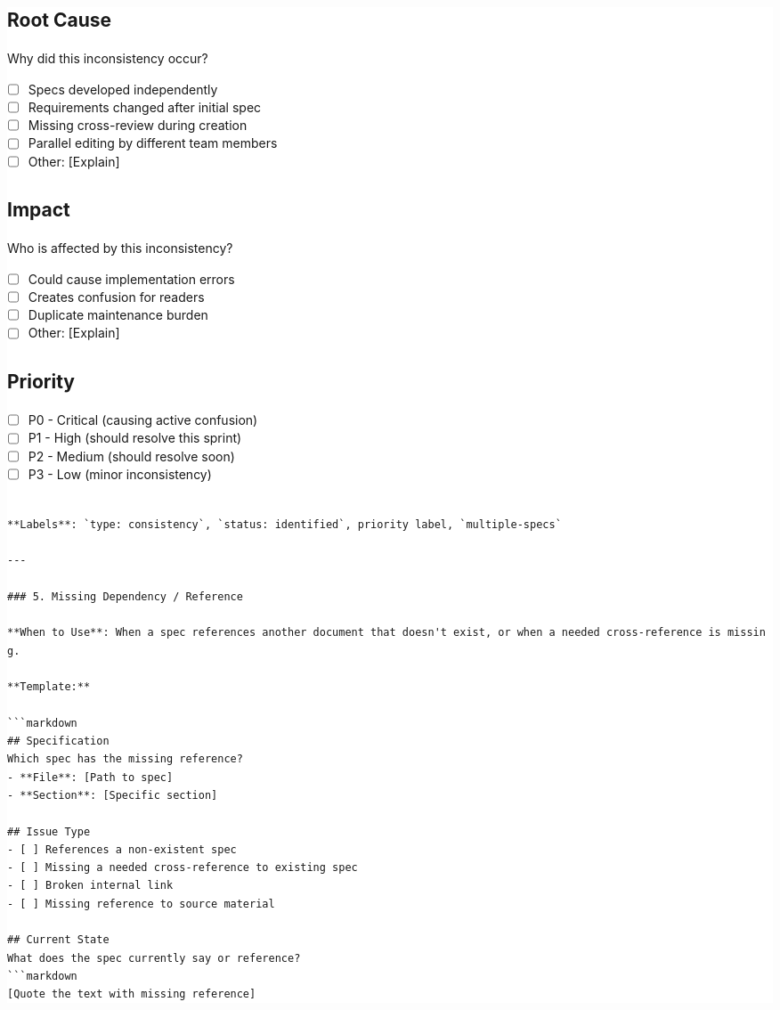 ## Root Cause
Why did this inconsistency occur?
- [ ] Specs developed independently
- [ ] Requirements changed after initial spec
- [ ] Missing cross-review during creation
- [ ] Parallel editing by different team members
- [ ] Other: [Explain]

## Impact
Who is affected by this inconsistency?
- [ ] Could cause implementation errors
- [ ] Creates confusion for readers
- [ ] Duplicate maintenance burden
- [ ] Other: [Explain]

## Priority
- [ ] P0 - Critical (causing active confusion)
- [ ] P1 - High (should resolve this sprint)
- [ ] P2 - Medium (should resolve soon)
- [ ] P3 - Low (minor inconsistency)
```

**Labels**: `type: consistency`, `status: identified`, priority label, `multiple-specs`

---

### 5. Missing Dependency / Reference

**When to Use**: When a spec references another document that doesn't exist, or when a needed cross-reference is missing.

**Template:**

```markdown
## Specification
Which spec has the missing reference?
- **File**: [Path to spec]
- **Section**: [Specific section]

## Issue Type
- [ ] References a non-existent spec
- [ ] Missing a needed cross-reference to existing spec
- [ ] Broken internal link
- [ ] Missing reference to source material

## Current State
What does the spec currently say or reference?
```markdown
[Quote the text with missing reference]
```
